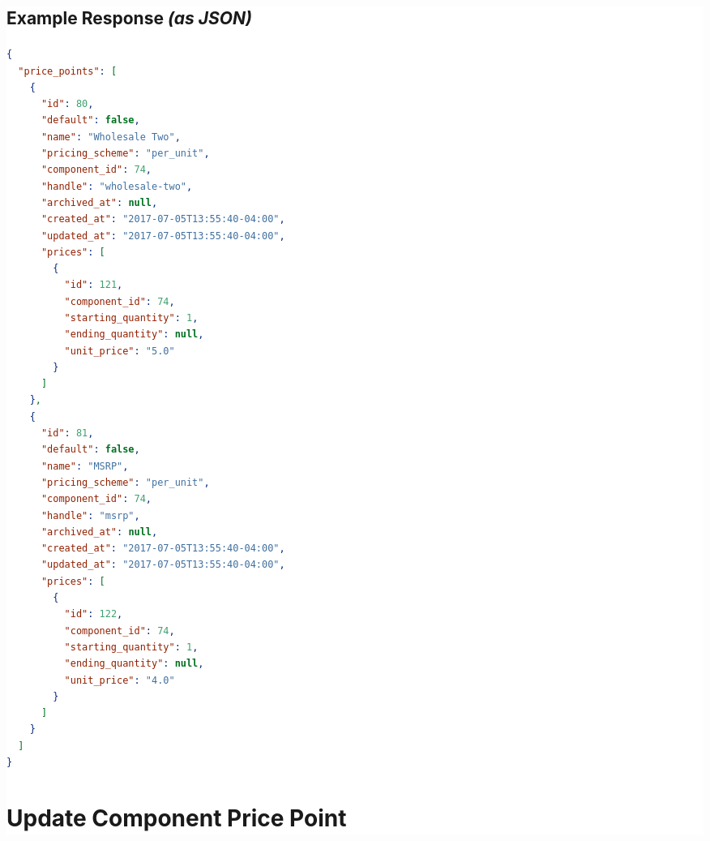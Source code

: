 ## Example Response *(as JSON)*

```json
{
  "price_points": [
    {
      "id": 80,
      "default": false,
      "name": "Wholesale Two",
      "pricing_scheme": "per_unit",
      "component_id": 74,
      "handle": "wholesale-two",
      "archived_at": null,
      "created_at": "2017-07-05T13:55:40-04:00",
      "updated_at": "2017-07-05T13:55:40-04:00",
      "prices": [
        {
          "id": 121,
          "component_id": 74,
          "starting_quantity": 1,
          "ending_quantity": null,
          "unit_price": "5.0"
        }
      ]
    },
    {
      "id": 81,
      "default": false,
      "name": "MSRP",
      "pricing_scheme": "per_unit",
      "component_id": 74,
      "handle": "msrp",
      "archived_at": null,
      "created_at": "2017-07-05T13:55:40-04:00",
      "updated_at": "2017-07-05T13:55:40-04:00",
      "prices": [
        {
          "id": 122,
          "component_id": 74,
          "starting_quantity": 1,
          "ending_quantity": null,
          "unit_price": "4.0"
        }
      ]
    }
  ]
}
```


# Update Component Price Point
